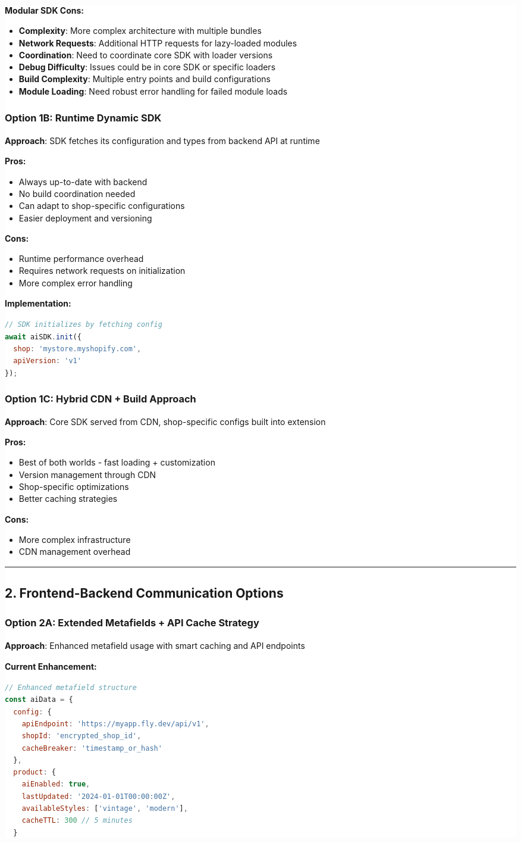 **Modular SDK Cons:**
- **Complexity**: More complex architecture with multiple bundles
- **Network Requests**: Additional HTTP requests for lazy-loaded modules
- **Coordination**: Need to coordinate core SDK with loader versions
- **Debug Difficulty**: Issues could be in core SDK or specific loaders
- **Build Complexity**: Multiple entry points and build configurations
- **Module Loading**: Need robust error handling for failed module loads

### Option 1B: Runtime Dynamic SDK
**Approach**: SDK fetches its configuration and types from backend API at runtime

**Pros:**
- Always up-to-date with backend
- No build coordination needed
- Can adapt to shop-specific configurations
- Easier deployment and versioning

**Cons:**
- Runtime performance overhead
- Requires network requests on initialization
- More complex error handling

**Implementation:**
```javascript
// SDK initializes by fetching config
await aiSDK.init({
  shop: 'mystore.myshopify.com',
  apiVersion: 'v1'
});
```

### Option 1C: Hybrid CDN + Build Approach
**Approach**: Core SDK served from CDN, shop-specific configs built into extension

**Pros:**
- Best of both worlds - fast loading + customization
- Version management through CDN
- Shop-specific optimizations
- Better caching strategies

**Cons:**
- More complex infrastructure
- CDN management overhead

---

## 2. Frontend-Backend Communication Options

### Option 2A: Extended Metafields + API Cache Strategy
**Approach**: Enhanced metafield usage with smart caching and API endpoints

**Current Enhancement:**
```javascript
// Enhanced metafield structure
const aiData = {
  config: {
    apiEndpoint: 'https://myapp.fly.dev/api/v1',
    shopId: 'encrypted_shop_id',
    cacheBreaker: 'timestamp_or_hash'
  },
  product: {
    aiEnabled: true,
    lastUpdated: '2024-01-01T00:00:00Z',
    availableStyles: ['vintage', 'modern'],
    cacheTTL: 300 // 5 minutes
  }
```